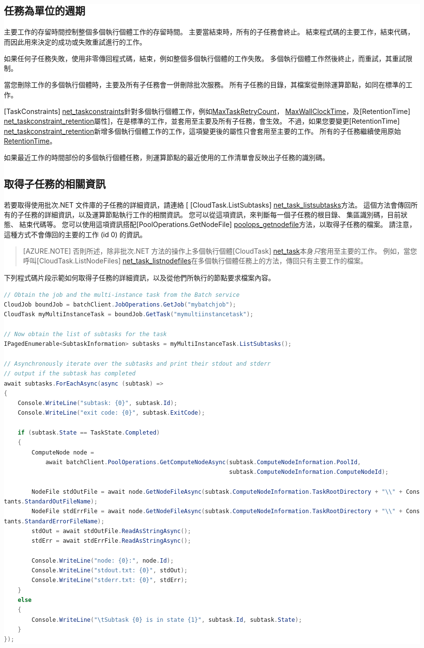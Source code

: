 ## <a name="task-lifetime"></a>任務為單位的週期

主要工作的存留時間控制整個多個執行個體工作的存留時間。 主要當結束時，所有的子任務會終止。 結束程式碼的主要工作，結束代碼，而因此用來決定的成功或失敗重試進行的工作。

如果任何子任務失敗，使用非零傳回程式碼，結束，例如整個多個執行個體的工作失敗。 多個執行個體工作然後終止，而重試，其重試限制。

當您刪除工作的多個執行個體時，主要及所有子任務會一併刪除批次服務。 所有子任務的目錄，其檔案從刪除運算節點，如同在標準的工作。

[TaskConstraints] [net_taskconstraints]針對多個執行個體工作，例如[MaxTaskRetryCount][net_taskconstraint_maxretry]， [MaxWallClockTime][net_taskconstraint_maxwallclock]，及[RetentionTime] [net_taskconstraint_retention]屬性]，在是標準的工作，並套用至主要及所有子任務，會生效。 不過，如果您要變更[RetentionTime] [net_taskconstraint_retention]新增多個執行個體工作的工作，這項變更後的屬性只會套用至主要的工作。 所有的子任務繼續使用原始[RetentionTime][net_taskconstraint_retention]。

如果最近工作的時間部份的多個執行個體任務，則運算節點的最近使用的工作清單會反映出子任務的識別碼。

## <a name="obtain-information-about-subtasks"></a>取得子任務的相關資訊

若要取得使用批次.NET 文件庫的子任務的詳細資訊，請連絡 [ [CloudTask.ListSubtasks] [net_task_listsubtasks]方法。 這個方法會傳回所有的子任務的詳細資訊，以及運算節點執行工作的相關資訊。 您可以從這項資訊，來判斷每一個子任務的根目錄、 集區識別碼，目前狀態、 結束代碼等。 您可以使用這項資訊搭配[PoolOperations.GetNodeFile] [poolops_getnodefile]方法，以取得子任務的檔案。 請注意，這種方式不會傳回的主要的工作 (id 0) 的資訊。

> [AZURE.NOTE] 否則所述，除非批次.NET 方法的操作上多個執行個體[CloudTask] [net_task]本身*只*套用至主要的工作。 例如，當您呼叫[CloudTask.ListNodeFiles] [net_task_listnodefiles]在多個執行個體任務上的方法，傳回只有主要工作的檔案。

下列程式碼片段示範如何取得子任務的詳細資訊，以及從他們所執行的節點要求檔案內容。

```csharp
// Obtain the job and the multi-instance task from the Batch service
CloudJob boundJob = batchClient.JobOperations.GetJob("mybatchjob");
CloudTask myMultiInstanceTask = boundJob.GetTask("mymultiinstancetask");

// Now obtain the list of subtasks for the task
IPagedEnumerable<SubtaskInformation> subtasks = myMultiInstanceTask.ListSubtasks();

// Asynchronously iterate over the subtasks and print their stdout and stderr
// output if the subtask has completed
await subtasks.ForEachAsync(async (subtask) =>
{
    Console.WriteLine("subtask: {0}", subtask.Id);
    Console.WriteLine("exit code: {0}", subtask.ExitCode);

    if (subtask.State == TaskState.Completed)
    {
        ComputeNode node =
            await batchClient.PoolOperations.GetComputeNodeAsync(subtask.ComputeNodeInformation.PoolId,
                                                                 subtask.ComputeNodeInformation.ComputeNodeId);

        NodeFile stdOutFile = await node.GetNodeFileAsync(subtask.ComputeNodeInformation.TaskRootDirectory + "\\" + Constants.StandardOutFileName);
        NodeFile stdErrFile = await node.GetNodeFileAsync(subtask.ComputeNodeInformation.TaskRootDirectory + "\\" + Constants.StandardErrorFileName);
        stdOut = await stdOutFile.ReadAsStringAsync();
        stdErr = await stdErrFile.ReadAsStringAsync();

        Console.WriteLine("node: {0}:", node.Id);
        Console.WriteLine("stdout.txt: {0}", stdOut);
        Console.WriteLine("stderr.txt: {0}", stdErr);
    }
    else
    {
        Console.WriteLine("\tSubtask {0} is in state {1}", subtask.Id, subtask.State);
    }
});
```

[helloworld_proj]: https://github.com/Azure/azure-batch-samples/tree/master/CSharp/ArticleProjects/MultiInstanceTasks/MPIHelloWorld
[api_net]: http://msdn.microsoft.com/library/azure/mt348682.aspx
[api_rest]: http://msdn.microsoft.com/library/azure/dn820158.aspx
[batch_explorer]: https://github.com/Azure/azure-batch-samples/tree/master/CSharp/BatchExplorer
[blog_mpi_linux]: https://blogs.technet.microsoft.com/windowshpc/2016/07/20/introducing-mpi-support-for-linux-on-azure-batch/
[cmd_start]: https://technet.microsoft.com/library/cc770297.aspx
[coord_cmd_example]: https://github.com/Azure/azure-batch-samples/blob/master/Python/Batch/article_samples/mpi/data/linux/openfoam/coordination-cmd
[github_mpi]: https://github.com/Azure/azure-batch-samples/tree/master/CSharp/ArticleProjects/MultiInstanceTasks
[github_samples]: https://github.com/Azure/azure-batch-samples
[github_samples_zip]: https://github.com/Azure/azure-batch-samples/archive/master.zip
[msdn_env_var]: https://msdn.microsoft.com/library/azure/mt743623.aspx
[msmpi_msdn]: https://msdn.microsoft.com/library/bb524831.aspx
[msmpi_sdk]: http://go.microsoft.com/FWLink/p/?LinkID=389556
[msmpi_howto]: http://blogs.technet.com/b/windowshpc/archive/2015/02/02/how-to-compile-and-run-a-simple-ms-mpi-program.aspx
[openfoam]: http://www.openfoam.com/
[visual_studio]: https://www.visualstudio.com/vs/community/
[net_jobprep]: https://msdn.microsoft.com/library/azure/microsoft.azure.batch.jobpreparationtask.aspx
[net_multiinstance_class]: https://msdn.microsoft.com/library/azure/microsoft.azure.batch.multiinstancesettings.aspx
[net_multiinstance_prop]: https://msdn.microsoft.com/library/azure/microsoft.azure.batch.cloudtask.multiinstancesettings.aspx
[net_multiinsance_commonresfiles]: https://msdn.microsoft.com/library/azure/microsoft.azure.batch.multiinstancesettings.commonresourcefiles.aspx
[net_multiinstance_coordcmdline]: https://msdn.microsoft.com/library/azure/microsoft.azure.batch.multiinstancesettings.coordinationcommandline.aspx
[net_multiinstance_numinstances]: https://msdn.microsoft.com/library/azure/microsoft.azure.batch.multiinstancesettings.numberofinstances.aspx
[net_pool]: https://msdn.microsoft.com/library/azure/microsoft.azure.batch.cloudpool.aspx
[net_pool_create]: https://msdn.microsoft.com/library/azure/microsoft.azure.batch.pooloperations.createpool.aspx
[net_pool_starttask]: https://msdn.microsoft.com/library/azure/microsoft.azure.batch.cloudpool.starttask.aspx
[net_resourcefile]: https://msdn.microsoft.com/library/azure/microsoft.azure.batch.resourcefile.aspx
[net_starttask]: https://msdn.microsoft.com/library/azure/microsoft.azure.batch.starttask.aspx
[net_starttask_cmdline]: https://msdn.microsoft.com/library/azure/microsoft.azure.batch.starttask.commandline.aspx
[net_task]: https://msdn.microsoft.com/library/azure/microsoft.azure.batch.cloudtask.aspx
[net_taskconstraints]: https://msdn.microsoft.com/library/azure/microsoft.azure.batch.taskconstraints.aspx
[net_taskconstraint_maxretry]: https://msdn.microsoft.com/library/azure/microsoft.azure.batch.taskconstraints.maxtaskretrycount.aspx
[net_taskconstraint_maxwallclock]: https://msdn.microsoft.com/library/azure/microsoft.azure.batch.taskconstraints.maxwallclocktime.aspx
[net_taskconstraint_retention]: https://msdn.microsoft.com/library/azure/microsoft.azure.batch.taskconstraints.retentiontime.aspx
[net_task_listsubtasks]: https://msdn.microsoft.com/library/azure/microsoft.azure.batch.cloudtask.listsubtasks.aspx
[net_task_listnodefiles]: https://msdn.microsoft.com/library/azure/microsoft.azure.batch.cloudtask.listnodefiles.aspx
[poolops_getnodefile]: https://msdn.microsoft.com/library/azure/microsoft.azure.batch.pooloperations.getnodefile.aspx
[portal]: https://portal.azure.com
[rest_multiinstance]: https://msdn.microsoft.com/library/azure/mt637905.aspx
[1]: ./media/batch-mpi/batch_mpi_01.png "多個執行個體概觀"